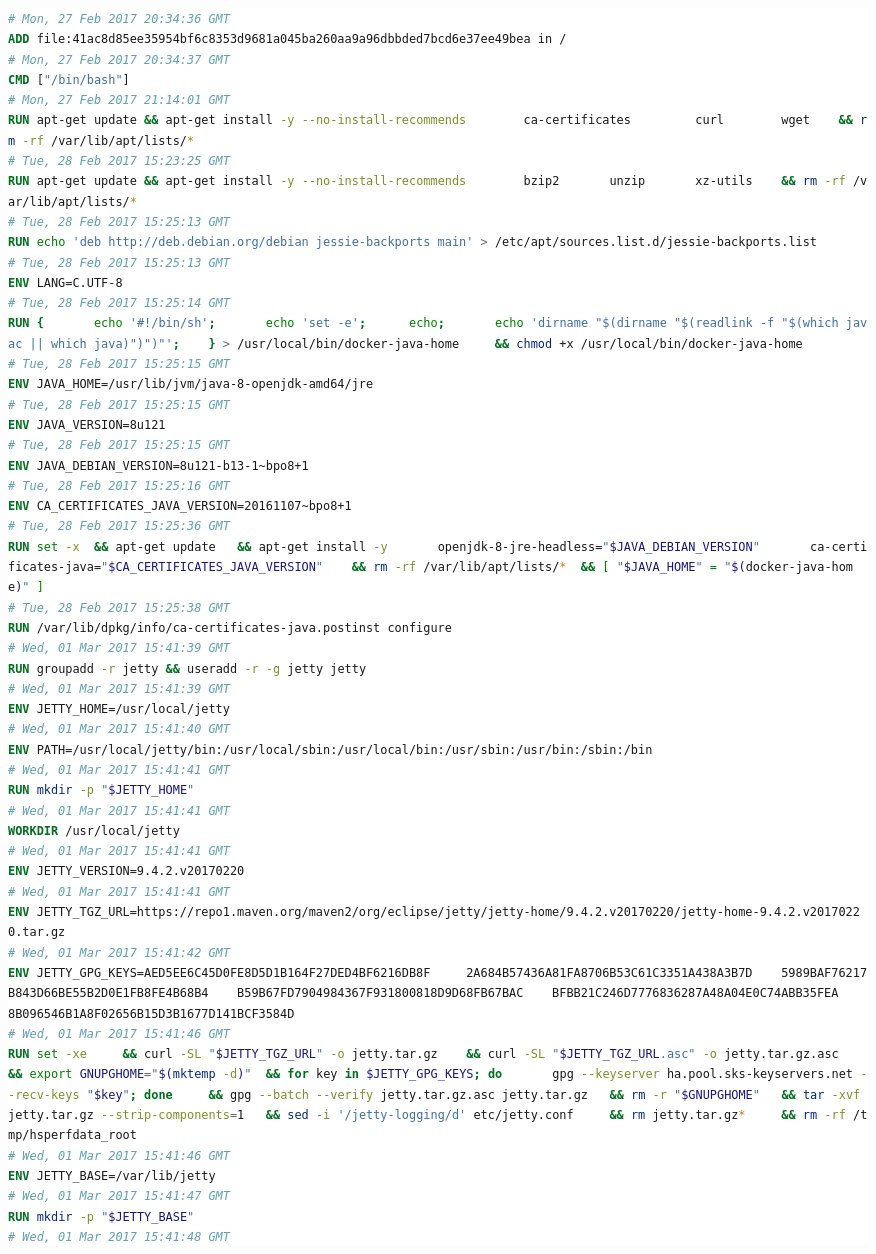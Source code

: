 ```dockerfile
# Mon, 27 Feb 2017 20:34:36 GMT
ADD file:41ac8d85ee35954bf6c8353d9681a045ba260aa9a96dbbded7bcd6e37ee49bea in / 
# Mon, 27 Feb 2017 20:34:37 GMT
CMD ["/bin/bash"]
# Mon, 27 Feb 2017 21:14:01 GMT
RUN apt-get update && apt-get install -y --no-install-recommends 		ca-certificates 		curl 		wget 	&& rm -rf /var/lib/apt/lists/*
# Tue, 28 Feb 2017 15:23:25 GMT
RUN apt-get update && apt-get install -y --no-install-recommends 		bzip2 		unzip 		xz-utils 	&& rm -rf /var/lib/apt/lists/*
# Tue, 28 Feb 2017 15:25:13 GMT
RUN echo 'deb http://deb.debian.org/debian jessie-backports main' > /etc/apt/sources.list.d/jessie-backports.list
# Tue, 28 Feb 2017 15:25:13 GMT
ENV LANG=C.UTF-8
# Tue, 28 Feb 2017 15:25:14 GMT
RUN { 		echo '#!/bin/sh'; 		echo 'set -e'; 		echo; 		echo 'dirname "$(dirname "$(readlink -f "$(which javac || which java)")")"'; 	} > /usr/local/bin/docker-java-home 	&& chmod +x /usr/local/bin/docker-java-home
# Tue, 28 Feb 2017 15:25:15 GMT
ENV JAVA_HOME=/usr/lib/jvm/java-8-openjdk-amd64/jre
# Tue, 28 Feb 2017 15:25:15 GMT
ENV JAVA_VERSION=8u121
# Tue, 28 Feb 2017 15:25:15 GMT
ENV JAVA_DEBIAN_VERSION=8u121-b13-1~bpo8+1
# Tue, 28 Feb 2017 15:25:16 GMT
ENV CA_CERTIFICATES_JAVA_VERSION=20161107~bpo8+1
# Tue, 28 Feb 2017 15:25:36 GMT
RUN set -x 	&& apt-get update 	&& apt-get install -y 		openjdk-8-jre-headless="$JAVA_DEBIAN_VERSION" 		ca-certificates-java="$CA_CERTIFICATES_JAVA_VERSION" 	&& rm -rf /var/lib/apt/lists/* 	&& [ "$JAVA_HOME" = "$(docker-java-home)" ]
# Tue, 28 Feb 2017 15:25:38 GMT
RUN /var/lib/dpkg/info/ca-certificates-java.postinst configure
# Wed, 01 Mar 2017 15:41:39 GMT
RUN groupadd -r jetty && useradd -r -g jetty jetty
# Wed, 01 Mar 2017 15:41:39 GMT
ENV JETTY_HOME=/usr/local/jetty
# Wed, 01 Mar 2017 15:41:40 GMT
ENV PATH=/usr/local/jetty/bin:/usr/local/sbin:/usr/local/bin:/usr/sbin:/usr/bin:/sbin:/bin
# Wed, 01 Mar 2017 15:41:41 GMT
RUN mkdir -p "$JETTY_HOME"
# Wed, 01 Mar 2017 15:41:41 GMT
WORKDIR /usr/local/jetty
# Wed, 01 Mar 2017 15:41:41 GMT
ENV JETTY_VERSION=9.4.2.v20170220
# Wed, 01 Mar 2017 15:41:41 GMT
ENV JETTY_TGZ_URL=https://repo1.maven.org/maven2/org/eclipse/jetty/jetty-home/9.4.2.v20170220/jetty-home-9.4.2.v20170220.tar.gz
# Wed, 01 Mar 2017 15:41:42 GMT
ENV JETTY_GPG_KEYS=AED5EE6C45D0FE8D5D1B164F27DED4BF6216DB8F 	2A684B57436A81FA8706B53C61C3351A438A3B7D 	5989BAF76217B843D66BE55B2D0E1FB8FE4B68B4 	B59B67FD7904984367F931800818D9D68FB67BAC 	BFBB21C246D7776836287A48A04E0C74ABB35FEA 	8B096546B1A8F02656B15D3B1677D141BCF3584D
# Wed, 01 Mar 2017 15:41:46 GMT
RUN set -xe 	&& curl -SL "$JETTY_TGZ_URL" -o jetty.tar.gz 	&& curl -SL "$JETTY_TGZ_URL.asc" -o jetty.tar.gz.asc 	&& export GNUPGHOME="$(mktemp -d)" 	&& for key in $JETTY_GPG_KEYS; do 		gpg --keyserver ha.pool.sks-keyservers.net --recv-keys "$key"; done 	&& gpg --batch --verify jetty.tar.gz.asc jetty.tar.gz 	&& rm -r "$GNUPGHOME" 	&& tar -xvf jetty.tar.gz --strip-components=1 	&& sed -i '/jetty-logging/d' etc/jetty.conf 	&& rm jetty.tar.gz* 	&& rm -rf /tmp/hsperfdata_root
# Wed, 01 Mar 2017 15:41:46 GMT
ENV JETTY_BASE=/var/lib/jetty
# Wed, 01 Mar 2017 15:41:47 GMT
RUN mkdir -p "$JETTY_BASE"
# Wed, 01 Mar 2017 15:41:48 GMT
```